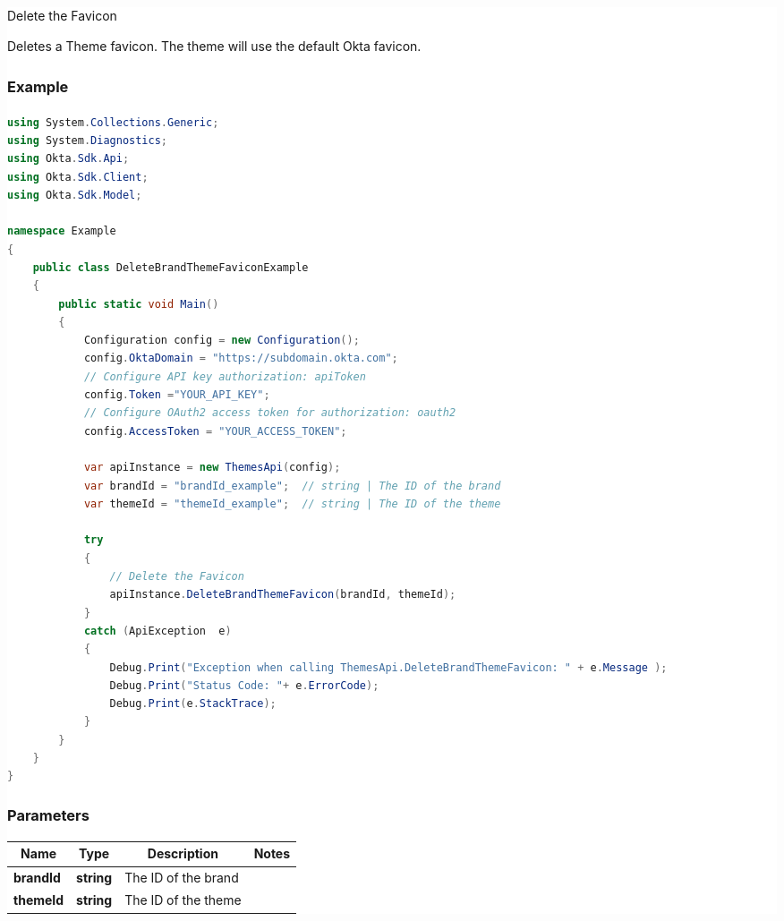 Delete the Favicon

Deletes a Theme favicon. The theme will use the default Okta favicon.

### Example
```csharp
using System.Collections.Generic;
using System.Diagnostics;
using Okta.Sdk.Api;
using Okta.Sdk.Client;
using Okta.Sdk.Model;

namespace Example
{
    public class DeleteBrandThemeFaviconExample
    {
        public static void Main()
        {
            Configuration config = new Configuration();
            config.OktaDomain = "https://subdomain.okta.com";
            // Configure API key authorization: apiToken
            config.Token ="YOUR_API_KEY";
            // Configure OAuth2 access token for authorization: oauth2
            config.AccessToken = "YOUR_ACCESS_TOKEN";

            var apiInstance = new ThemesApi(config);
            var brandId = "brandId_example";  // string | The ID of the brand
            var themeId = "themeId_example";  // string | The ID of the theme

            try
            {
                // Delete the Favicon
                apiInstance.DeleteBrandThemeFavicon(brandId, themeId);
            }
            catch (ApiException  e)
            {
                Debug.Print("Exception when calling ThemesApi.DeleteBrandThemeFavicon: " + e.Message );
                Debug.Print("Status Code: "+ e.ErrorCode);
                Debug.Print(e.StackTrace);
            }
        }
    }
}
```

### Parameters

Name | Type | Description  | Notes
------------- | ------------- | ------------- | -------------
 **brandId** | **string**| The ID of the brand | 
 **themeId** | **string**| The ID of the theme | 
